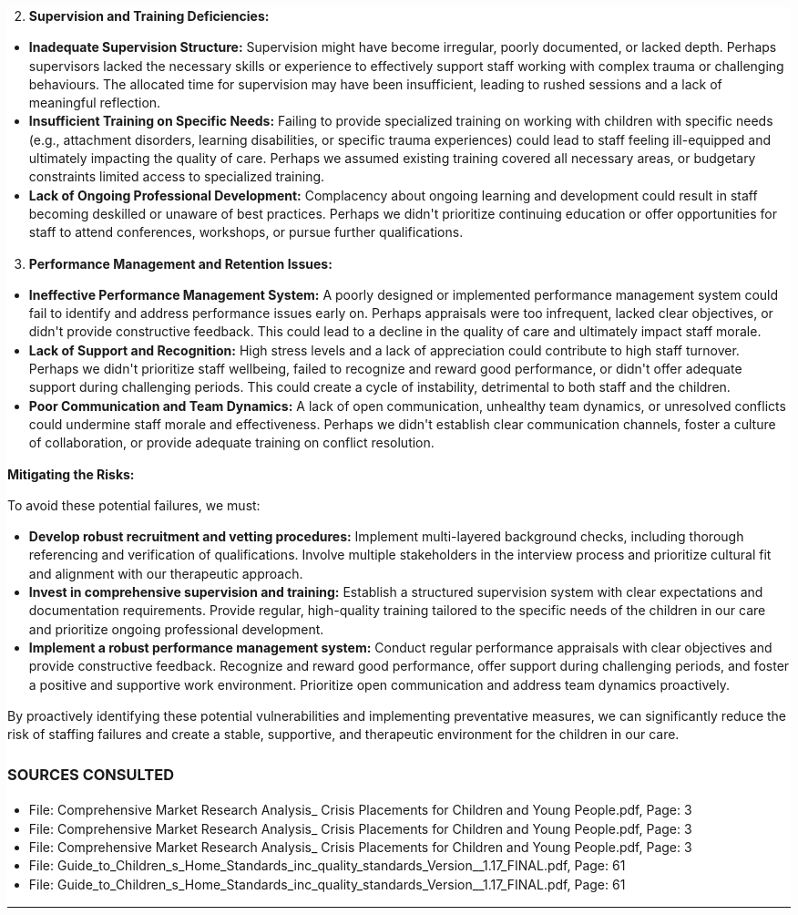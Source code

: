 2. **Supervision and Training Deficiencies:**

* **Inadequate Supervision Structure:**  Supervision might have become irregular, poorly documented, or lacked depth.  Perhaps supervisors lacked the necessary skills or experience to effectively support staff working with complex trauma or challenging behaviours. The allocated time for supervision may have been insufficient, leading to rushed sessions and a lack of meaningful reflection.
* **Insufficient Training on Specific Needs:**  Failing to provide specialized training on working with children with specific needs (e.g., attachment disorders, learning disabilities, or specific trauma experiences) could lead to staff feeling ill-equipped and ultimately impacting the quality of care.  Perhaps we assumed existing training covered all necessary areas, or budgetary constraints limited access to specialized training.
* **Lack of Ongoing Professional Development:**  Complacency about ongoing learning and development could result in staff becoming deskilled or unaware of best practices.  Perhaps we didn't prioritize continuing education or offer opportunities for staff to attend conferences, workshops, or pursue further qualifications.

3. **Performance Management and Retention Issues:**

* **Ineffective Performance Management System:**  A poorly designed or implemented performance management system could fail to identify and address performance issues early on. Perhaps appraisals were too infrequent, lacked clear objectives, or didn't provide constructive feedback.  This could lead to a decline in the quality of care and ultimately impact staff morale.
* **Lack of Support and Recognition:**  High stress levels and a lack of appreciation could contribute to high staff turnover.  Perhaps we didn't prioritize staff wellbeing, failed to recognize and reward good performance, or didn't offer adequate support during challenging periods.  This could create a cycle of instability, detrimental to both staff and the children.
* **Poor Communication and Team Dynamics:**  A lack of open communication, unhealthy team dynamics, or unresolved conflicts could undermine staff morale and effectiveness.  Perhaps we didn't establish clear communication channels, foster a culture of collaboration, or provide adequate training on conflict resolution.

**Mitigating the Risks:**

To avoid these potential failures, we must:

* **Develop robust recruitment and vetting procedures:** Implement multi-layered background checks, including thorough referencing and verification of qualifications.  Involve multiple stakeholders in the interview process and prioritize cultural fit and alignment with our therapeutic approach.
* **Invest in comprehensive supervision and training:** Establish a structured supervision system with clear expectations and documentation requirements.  Provide regular, high-quality training tailored to the specific needs of the children in our care and prioritize ongoing professional development.
* **Implement a robust performance management system:** Conduct regular performance appraisals with clear objectives and provide constructive feedback.  Recognize and reward good performance, offer support during challenging periods, and foster a positive and supportive work environment.  Prioritize open communication and address team dynamics proactively.


By proactively identifying these potential vulnerabilities and implementing preventative measures, we can significantly reduce the risk of staffing failures and create a stable, supportive, and therapeutic environment for the children in our care.


### SOURCES CONSULTED
- File: Comprehensive Market Research Analysis_ Crisis Placements for Children and Young People.pdf, Page: 3
- File: Comprehensive Market Research Analysis_ Crisis Placements for Children and Young People.pdf, Page: 3
- File: Comprehensive Market Research Analysis_ Crisis Placements for Children and Young People.pdf, Page: 3
- File: Guide_to_Children_s_Home_Standards_inc_quality_standards_Version__1.17_FINAL.pdf, Page: 61
- File: Guide_to_Children_s_Home_Standards_inc_quality_standards_Version__1.17_FINAL.pdf, Page: 61

---
